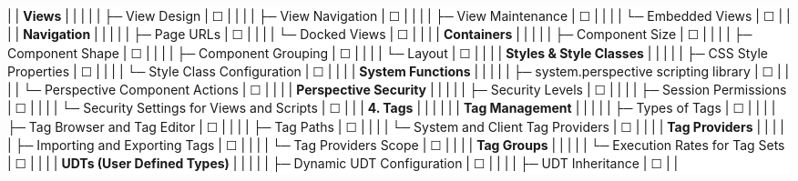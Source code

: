 | | **Views** | | |
| | ├─ View Design | ☐ | |
| | ├─ View Navigation | ☐ | |
| | ├─ View Maintenance | ☐ | |
| | └─ Embedded Views | ☐ | |
| | **Navigation** | | |
| | ├─ Page URLs | ☐ | |
| | └─ Docked Views | ☐ | |
| | **Containers** | | |
| | ├─ Component Size | ☐ | |
| | ├─ Component Shape | ☐ | |
| | ├─ Component Grouping | ☐ | |
| | └─ Layout | ☐ | |
| | **Styles & Style Classes** | | |
| | ├─ CSS Style Properties | ☐ | |
| | └─ Style Class Configuration | ☐ | |
| | **System Functions** | | |
| | ├─ system.perspective scripting library | ☐ | |
| | └─ Perspective Component Actions | ☐ | |
| | **Perspective Security** | | |
| | ├─ Security Levels | ☐ | |
| | ├─ Session Permissions | ☐ | |
| | └─ Security Settings for Views and Scripts | ☐ | |
| **4. Tags** | | | |
| | **Tag Management** | | |
| | ├─ Types of Tags | ☐ | |
| | ├─ Tag Browser and Tag Editor | ☐ | |
| | ├─ Tag Paths | ☐ | |
| | └─ System and Client Tag Providers | ☐ | |
| | **Tag Providers** | | |
| | ├─ Importing and Exporting Tags | ☐ | |
| | └─ Tag Providers Scope | ☐ | |
| | **Tag Groups** | | |
| | └─ Execution Rates for Tag Sets | ☐ | |
| | **UDTs (User Defined Types)** | | |
| | ├─ Dynamic UDT Configuration | ☐ | |
| | ├─ UDT Inheritance | ☐ | |